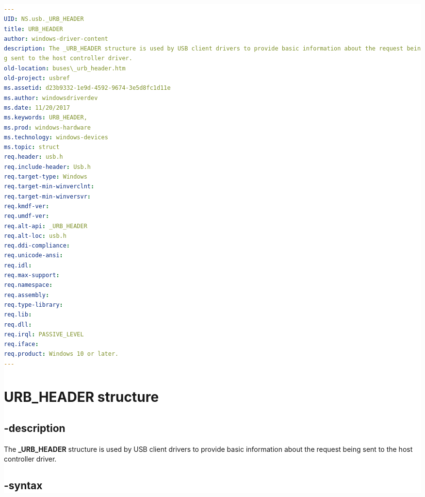 ```yaml
---
UID: NS.usb._URB_HEADER
title: URB_HEADER
author: windows-driver-content
description: The _URB_HEADER structure is used by USB client drivers to provide basic information about the request being sent to the host controller driver.
old-location: buses\_urb_header.htm
old-project: usbref
ms.assetid: d23b9332-1e9d-4592-9674-3e5d8fc1d11e
ms.author: windowsdriverdev
ms.date: 11/20/2017
ms.keywords: URB_HEADER,
ms.prod: windows-hardware
ms.technology: windows-devices
ms.topic: struct
req.header: usb.h
req.include-header: Usb.h
req.target-type: Windows
req.target-min-winverclnt: 
req.target-min-winversvr: 
req.kmdf-ver: 
req.umdf-ver: 
req.alt-api: _URB_HEADER
req.alt-loc: usb.h
req.ddi-compliance: 
req.unicode-ansi: 
req.idl: 
req.max-support: 
req.namespace: 
req.assembly: 
req.type-library: 
req.lib: 
req.dll: 
req.irql: PASSIVE_LEVEL
req.iface: 
req.product: Windows 10 or later.
---
```


# URB_HEADER structure



## -description
<p>The <b>_URB_HEADER</b> structure is used by USB client drivers to provide basic information about the request being sent to the host controller driver.</p>


## -syntax
